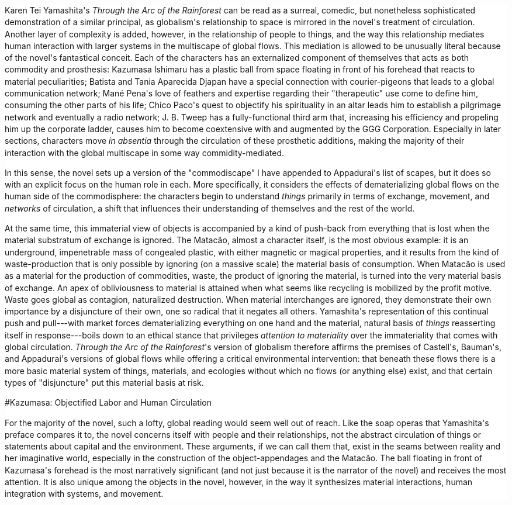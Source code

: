 Karen Tei Yamashita's *Through the Arc of the Rainforest* can be read as a surreal, comedic, but nonetheless sophisticated demonstration of a similar principal, as globalism's relationship to space is mirrored in the novel's treatment of circulation. Another layer of complexity is added, however, in the relationship of people to things, and the way this relationship mediates human interaction with larger systems in the multiscape of global flows. This mediation is allowed to be unusually literal because of the novel's fantastical conceit. Each of the characters has an externalized component of themselves that acts as both commodity and prosthesis: Kazumasa Ishimaru has a plastic ball from space floating in front of his forehead that reacts to material peculiarities; Batista and Tania Aparecida Djapan have a special connection with courier-pigeons that leads to a global communication network; Mané Pena's love of feathers and expertise regarding their "therapeutic" use come to define him, consuming the other parts of his life; Chico Paco's quest to objectify his spirituality in an altar leads him to establish a pilgrimage network and eventually a radio network; J. B. Tweep has a fully-functional third arm that, increasing his efficiency and propeling him up the corporate ladder, causes him to become coextensive with and augmented by the GGG Corporation. Especially in later sections, characters move *in absentia* through the circulation of these prosthetic additions, making the majority of their interaction with the global multiscape in some way commidity-mediated. 

In this sense, the novel sets up a version of the "commodiscape" I have appended to Appadurai's list of scapes, but it does so with an explicit focus on the human role in each. More specifically, it considers the effects of dematerializing global flows on the human side of the commodisphere: the characters begin to understand *things* primarily in terms of exchange, movement, and *networks* of circulation, a shift that influences their understanding of themselves and the rest of the world. 

At the same time, this immaterial view of objects is accompanied by a kind of push-back from everything that is lost when the material substratum of exchange is ignored. The Matacão, almost a character itself, is the most obvious example: it is an underground, impenetrable mass of congealed plastic, with either magnetic or magical properties, and it results from the kind of waste-production that is only possible by ignoring (on a massive scale) the material basis of consumption. When Matacão is used as a material for the production of commodities, waste, the product of ignoring the material, is turned into the very material basis of exchange. An apex of obliviousness to material is attained when what seems like recycling is mobilized by the profit motive. Waste goes global as contagion, naturalized destruction. When material interchanges are ignored, they demonstrate their own importance by a disjuncture of their own, one so radical that it negates all others. Yamashita's representation of this continual push and pull---with market forces dematerializing everything on one hand and the material, natural basis of *things* reasserting itself in response---boils down to an ethical stance that privileges *attention to materiality* over the immateriality that comes with global circulation. *Through the Arc of the Rainforest*'s version of globalism therefore affirms the premises of Castell's, Bauman's, and Appadurai's versions of global flows while offering a critical environmental intervention: that beneath these flows there is a more basic material system of things, materials, and ecologies without which no flows (or anything else) exist, and that certain types of "disjuncture" put this material basis at risk.

#Kazumasa: Objectified Labor and Human Circulation

For the majority of the novel, such a lofty, global reading would seem well out of reach. Like the soap operas that Yamashita's preface compares it to, the novel concerns itself with people and their relationships, not the abstract circulation of things or statements about capital and the environment. These arguments, if we can call them that, exist in the seams between reality and her imaginative world, especially in the construction of the object-appendages and the Matacão. The ball floating in front of Kazumasa's forehead is the most narratively significant (and not just because it is the narrator of the novel) and receives the most attention. It is also unique among the objects in the novel, however, in the way it synthesizes material interactions, human integration with systems, and movement.
